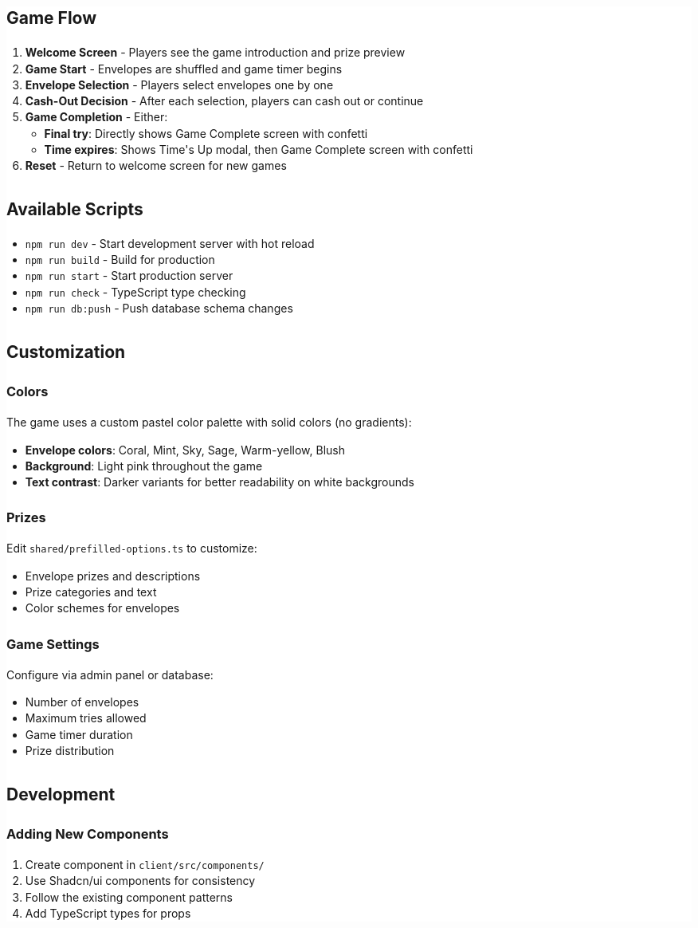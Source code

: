 ## Game Flow

1. **Welcome Screen** - Players see the game introduction and prize preview
2. **Game Start** - Envelopes are shuffled and game timer begins
3. **Envelope Selection** - Players select envelopes one by one
4. **Cash-Out Decision** - After each selection, players can cash out or continue
5. **Game Completion** - Either:
   - **Final try**: Directly shows Game Complete screen with confetti
   - **Time expires**: Shows Time's Up modal, then Game Complete screen with confetti
6. **Reset** - Return to welcome screen for new games

## Available Scripts

- `npm run dev` - Start development server with hot reload
- `npm run build` - Build for production
- `npm run start` - Start production server
- `npm run check` - TypeScript type checking
- `npm run db:push` - Push database schema changes

## Customization

### Colors
The game uses a custom pastel color palette with solid colors (no gradients):
- **Envelope colors**: Coral, Mint, Sky, Sage, Warm-yellow, Blush
- **Background**: Light pink throughout the game
- **Text contrast**: Darker variants for better readability on white backgrounds

### Prizes
Edit `shared/prefilled-options.ts` to customize:
- Envelope prizes and descriptions
- Prize categories and text
- Color schemes for envelopes

### Game Settings
Configure via admin panel or database:
- Number of envelopes
- Maximum tries allowed
- Game timer duration
- Prize distribution

## Development

### Adding New Components
1. Create component in `client/src/components/`
2. Use Shadcn/ui components for consistency
3. Follow the existing component patterns
4. Add TypeScript types for props
